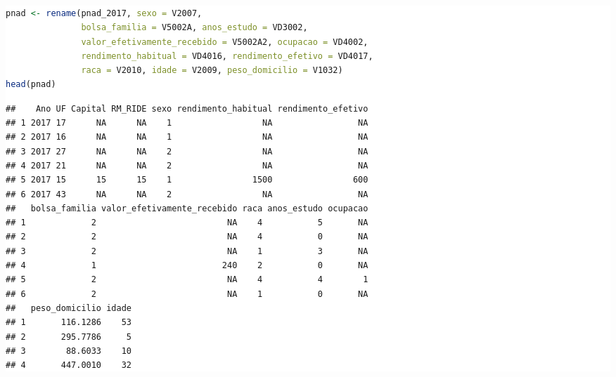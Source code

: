 ``` r
pnad <- rename(pnad_2017, sexo = V2007, 
               bolsa_familia = V5002A, anos_estudo = VD3002,
               valor_efetivamente_recebido = V5002A2, ocupacao = VD4002,
               rendimento_habitual = VD4016, rendimento_efetivo = VD4017,
               raca = V2010, idade = V2009, peso_domicilio = V1032)
head(pnad)
```

    ##    Ano UF Capital RM_RIDE sexo rendimento_habitual rendimento_efetivo
    ## 1 2017 17      NA      NA    1                  NA                 NA
    ## 2 2017 16      NA      NA    1                  NA                 NA
    ## 3 2017 27      NA      NA    2                  NA                 NA
    ## 4 2017 21      NA      NA    2                  NA                 NA
    ## 5 2017 15      15      15    1                1500                600
    ## 6 2017 43      NA      NA    2                  NA                 NA
    ##   bolsa_familia valor_efetivamente_recebido raca anos_estudo ocupacao
    ## 1             2                          NA    4           5       NA
    ## 2             2                          NA    4           0       NA
    ## 3             2                          NA    1           3       NA
    ## 4             1                         240    2           0       NA
    ## 5             2                          NA    4           4        1
    ## 6             2                          NA    1           0       NA
    ##   peso_domicilio idade
    ## 1       116.1286    53
    ## 2       295.7786     5
    ## 3        88.6033    10
    ## 4       447.0010    32